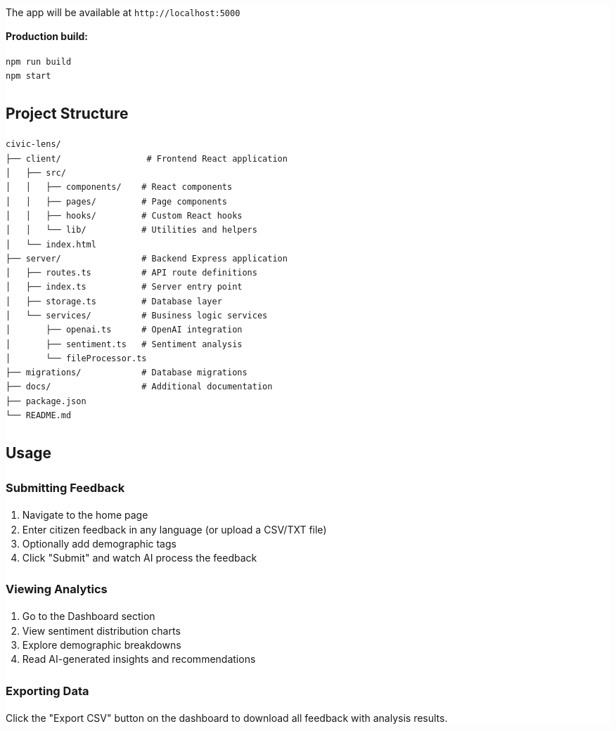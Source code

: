 The app will be available at `http://localhost:5000`

**Production build:**
```bash
npm run build
npm start
```

## Project Structure

```
civic-lens/
├── client/                 # Frontend React application
│   ├── src/
│   │   ├── components/    # React components
│   │   ├── pages/         # Page components
│   │   ├── hooks/         # Custom React hooks
│   │   └── lib/           # Utilities and helpers
│   └── index.html
├── server/                # Backend Express application
│   ├── routes.ts          # API route definitions
│   ├── index.ts           # Server entry point
│   ├── storage.ts         # Database layer
│   └── services/          # Business logic services
│       ├── openai.ts      # OpenAI integration
│       ├── sentiment.ts   # Sentiment analysis
│       └── fileProcessor.ts
├── migrations/            # Database migrations
├── docs/                  # Additional documentation
├── package.json
└── README.md
```

## Usage

### Submitting Feedback

1. Navigate to the home page
2. Enter citizen feedback in any language (or upload a CSV/TXT file)
3. Optionally add demographic tags
4. Click "Submit" and watch AI process the feedback

### Viewing Analytics

1. Go to the Dashboard section
2. View sentiment distribution charts
3. Explore demographic breakdowns
4. Read AI-generated insights and recommendations

### Exporting Data

Click the "Export CSV" button on the dashboard to download all feedback with analysis results.
